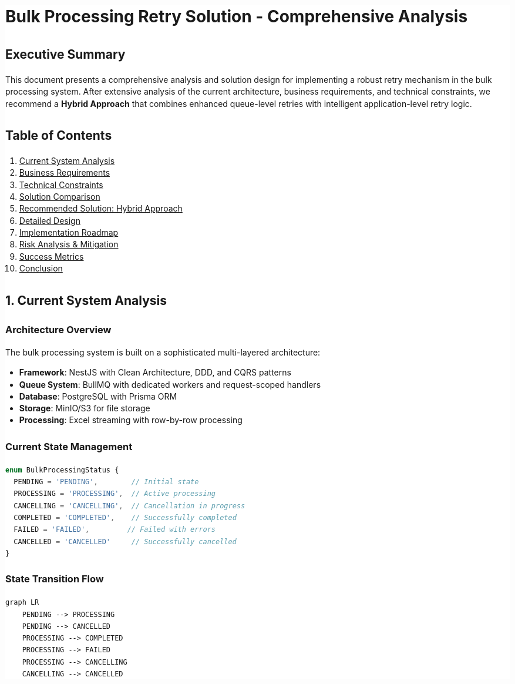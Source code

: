 # Bulk Processing Retry Solution - Comprehensive Analysis

## Executive Summary

This document presents a comprehensive analysis and solution design for implementing a robust retry mechanism in the bulk processing system. After extensive analysis of the current architecture, business requirements, and technical constraints, we recommend a **Hybrid Approach** that combines enhanced queue-level retries with intelligent application-level retry logic.

## Table of Contents

1. [Current System Analysis](#1-current-system-analysis)
2. [Business Requirements](#2-business-requirements)
3. [Technical Constraints](#3-technical-constraints)
4. [Solution Comparison](#4-solution-comparison)
5. [Recommended Solution: Hybrid Approach](#5-recommended-solution-hybrid-approach)
6. [Detailed Design](#6-detailed-design)
7. [Implementation Roadmap](#7-implementation-roadmap)
8. [Risk Analysis & Mitigation](#8-risk-analysis--mitigation)
9. [Success Metrics](#9-success-metrics)
10. [Conclusion](#10-conclusion)

## 1. Current System Analysis

### Architecture Overview

The bulk processing system is built on a sophisticated multi-layered architecture:

- **Framework**: NestJS with Clean Architecture, DDD, and CQRS patterns
- **Queue System**: BullMQ with dedicated workers and request-scoped handlers
- **Database**: PostgreSQL with Prisma ORM
- **Storage**: MinIO/S3 for file storage
- **Processing**: Excel streaming with row-by-row processing

### Current State Management

```typescript
enum BulkProcessingStatus {
  PENDING = 'PENDING',        // Initial state
  PROCESSING = 'PROCESSING',  // Active processing
  CANCELLING = 'CANCELLING',  // Cancellation in progress
  COMPLETED = 'COMPLETED',    // Successfully completed
  FAILED = 'FAILED',         // Failed with errors
  CANCELLED = 'CANCELLED'     // Successfully cancelled
}
```

### State Transition Flow

```mermaid
graph LR
    PENDING --> PROCESSING
    PENDING --> CANCELLED
    PROCESSING --> COMPLETED
    PROCESSING --> FAILED
    PROCESSING --> CANCELLING
    CANCELLING --> CANCELLED
```
